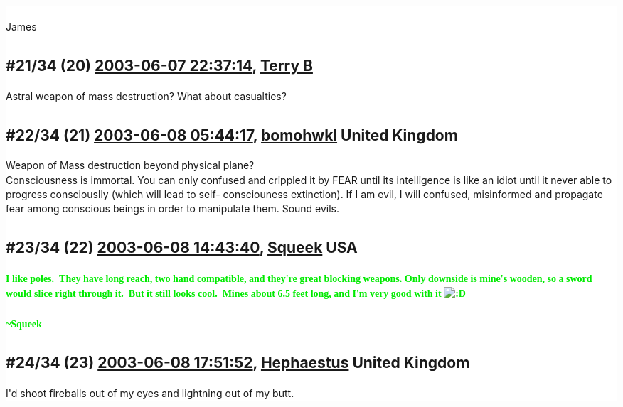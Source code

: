 <br>
James
</section>

## \#21/34 (20) [2003-06-07 22:37:14](https://www.astralpulse.com/forums/index.php?msg=33894), [Terry B](https://www.astralpulse.com/forums/profile/?u=2199)  ##
<section>
Astral weapon of mass destruction? What about casualties?
</section>

## \#22/34 (21) [2003-06-08 05:44:17](https://www.astralpulse.com/forums/index.php?msg=33914), [bomohwkl](https://www.astralpulse.com/forums/profile/?u=2036) United Kingdom ##
<section>
Weapon of Mass destruction beyond physical plane?
<br>
Consciousness is immortal. You can only confused and crippled it by FEAR until its intelligence is like an idiot until it never able to progress consciouslly (which will lead to self- consciouness extinction). If I am evil, I will confused, misinformed and propagate fear among conscious beings in order to manipulate them. Sound evils.
</section>

## \#23/34 (22) [2003-06-08 14:43:40](https://www.astralpulse.com/forums/index.php?msg=33962), [Squeek](https://www.astralpulse.com/forums/profile/?u=1578) USA ##
<section>
<b>
 <font color='"teal"'>
  <font face='"Comic' ms&quot;="" sans="">
   I like poles.  They have long reach, two hand compatible, and they're great blocking weapons. Only downside is mine's wooden, so a sword would slice right through it.  But it still looks cool.  Mines about 6.5 feet long, and I'm very good with it
   <img alt=":D" class="smiley" src="https://www.astralpulse.com/forums/Smileys/fugue/cheesy.png" title="Cheesy"/>
   <br>
   <br>
   ~Squeek
  </font>
 </font>
</b>
</section>

## \#24/34 (23) [2003-06-08 17:51:52](https://www.astralpulse.com/forums/index.php?msg=33985), [Hephaestus](https://www.astralpulse.com/forums/profile/?u=369) United Kingdom ##
<section>
I'd shoot fireballs out of my eyes and lightning out of my butt.
</section>
